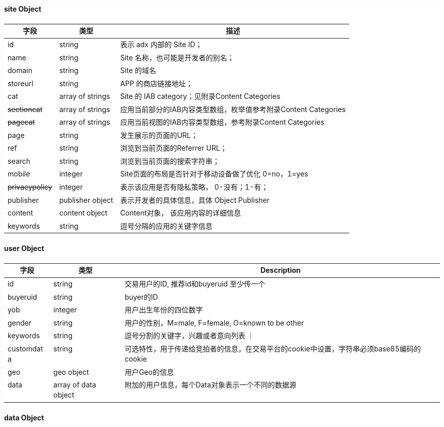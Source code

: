 #### site Object

| 字段      | 类型        | 描述                                                            |
|---------------|----------|------------|
| id            | string | 表示 adx 内部的 Site ID；                                        |
| name          | string | Site 名称，也可能是开发者的别名；                                      |
| domain        | string | Site 的域名                                 |
| storeurl      | string | APP 的商店链接地址；                                            |
| cat           | array of strings | Site 的 IAB category；见附录Content Categories                   |
| ~~sectioncat~~    | array of strings | 应用当前部分的IAB内容类型数组，枚举值参考附录Content Categories |
| ~~pagecat~~       | array of strings | 应用当前视图的IAB内容类型数组，参考附录Content Categories       |
| page           | string | 发生展示的页面的URL；                                                  |
| ref           | string | 浏览到当前页面的Referrer URL；                                                  |
| search           | string | 浏览到当前页面的搜索字符串；                                                  |
| mobile           | integer | Site页面的布局是否针对于移动设备做了优化 0=no，1=yes                                                  |
| ~~privacypolicy~~ | integer  | 表示该应用是否有隐私策略， 0-没有；1-有；                       |
| publisher     | publisher object | 表示开发者的具体信息，具体 Object Publisher                     |
| content       | content object  | Content对象， 该应用内容的详细信息                              |
| keywords      | string  | 逗号分隔的应用的关键字信息                                      |


#### user Object

| 字段 | 类型  | Description                                          |
|-----------|------|------------------------------------------------------|
| id        | string | 交易用户的ID, 推荐id和buyeruid 至少传一个              |
| buyeruid     | string  | buyer的ID                                         |
| yob       | integer | 用户出生年份的四位数字 |
| gender    | string  | 用户的性别，M=male, F=female, O=known to be other        |
| keywords  | string  | 逗号分割的关键字，兴趣或者意向列表 ｜
| customdata | string | 可选特性，用于传递给竞拍者的信息，在交易平台的cookie中设置，字符串必须base85编码的cookie|
| geo       | geo object | 用户Geo的信息 |
| data   | array of data object | 附加的用户信息，每个Data对象表示一个不同的数据源 |


#### data Object
